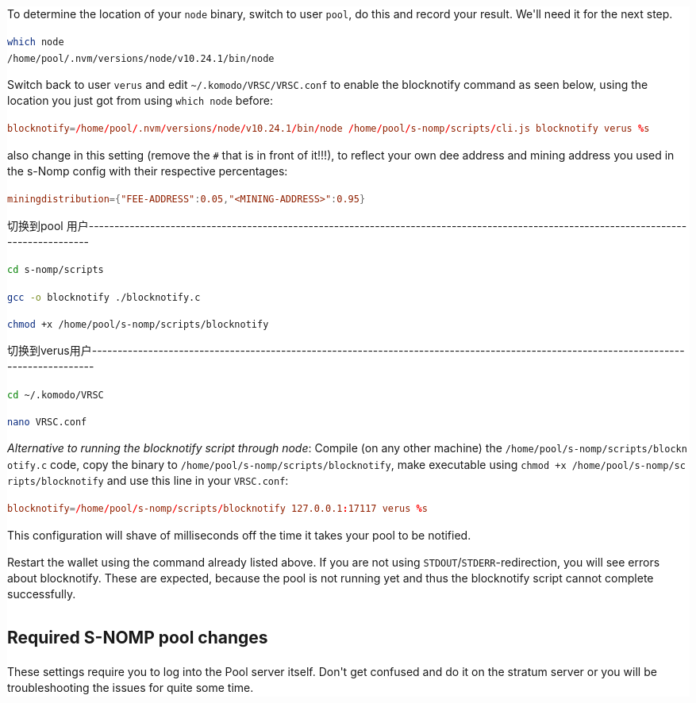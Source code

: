 To determine the location of your `node` binary, switch to user `pool`, do this and record your result. We'll need it for the next step.

```bash
which node
/home/pool/.nvm/versions/node/v10.24.1/bin/node
```

Switch back to user `verus` and edit `~/.komodo/VRSC/VRSC.conf` to enable the blocknotify command as seen below, using the location you just got from using `which node` before:

```conf
blocknotify=/home/pool/.nvm/versions/node/v10.24.1/bin/node /home/pool/s-nomp/scripts/cli.js blocknotify verus %s
```
also change in this setting (remove the `#` that is in front of it!!!), to reflect your own dee address and mining address you used in the s-Nomp config with their respective percentages:
```conf
miningdistribution={"FEE-ADDRESS":0.05,"<MINING-ADDRESS>":0.95}
```
切换到pool 用户-------------------------------------------------------------------------------------------------------------------------------------
```bash
cd s-nomp/scripts
```
```bash
gcc -o blocknotify ./blocknotify.c
```
```bash
chmod +x /home/pool/s-nomp/scripts/blocknotify
```
切换到verus用户-------------------------------------------------------------------------------------------------------------------------------------
```bash
cd ~/.komodo/VRSC
```
```bash
nano VRSC.conf
```




*Alternative to running the blocknotify script through node*:
Compile (on any other machine) the `/home/pool/s-nomp/scripts/blocknotify.c` code, copy the binary to `/home/pool/s-nomp/scripts/blocknotify`, make executable using `chmod +x /home/pool/s-nomp/scripts/blocknotify` and use this line in your `VRSC.conf`:
```conf
blocknotify=/home/pool/s-nomp/scripts/blocknotify 127.0.0.1:17117 verus %s
```
This configuration will shave of milliseconds off the time it takes your pool to be notified.

Restart the wallet using the command already listed above. If you are not using `STDOUT`/`STDERR`-redirection, you will see errors about blocknotify. These are expected, because the pool is not running yet and thus the blocknotify script cannot complete successfully.

## Required S-NOMP pool changes
These settings require you to log into the Pool server itself. Don't get confused and do it on the stratum server or you will be troubleshooting the issues for quite some time.
